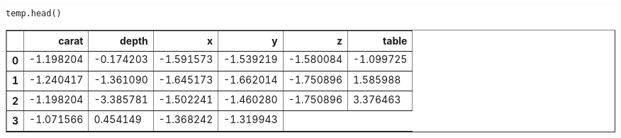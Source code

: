 
```python
temp.head()
```


<div>
<style scoped>
    .dataframe tbody tr th:only-of-type {
        vertical-align: middle;
    }

    .dataframe tbody tr th {
        vertical-align: top;
    }
    
    .dataframe thead th {
        text-align: right;
    }
</style>
<table border="1" class="dataframe">
  <thead>
    <tr style="text-align: right;">
      <th></th>
      <th>carat</th>
      <th>depth</th>
      <th>x</th>
      <th>y</th>
      <th>z</th>
      <th>table</th>
    </tr>
  </thead>
  <tbody>
    <tr>
      <th>0</th>
      <td>-1.198204</td>
      <td>-0.174203</td>
      <td>-1.591573</td>
      <td>-1.539219</td>
      <td>-1.580084</td>
      <td>-1.099725</td>
    </tr>
    <tr>
      <th>1</th>
      <td>-1.240417</td>
      <td>-1.361090</td>
      <td>-1.645173</td>
      <td>-1.662014</td>
      <td>-1.750896</td>
      <td>1.585988</td>
    </tr>
    <tr>
      <th>2</th>
      <td>-1.198204</td>
      <td>-3.385781</td>
      <td>-1.502241</td>
      <td>-1.460280</td>
      <td>-1.750896</td>
      <td>3.376463</td>
    </tr>
    <tr>
      <th>3</th>
      <td>-1.071566</td>
      <td>0.454149</td>
      <td>-1.368242</td>
      <td>-1.319943</td>